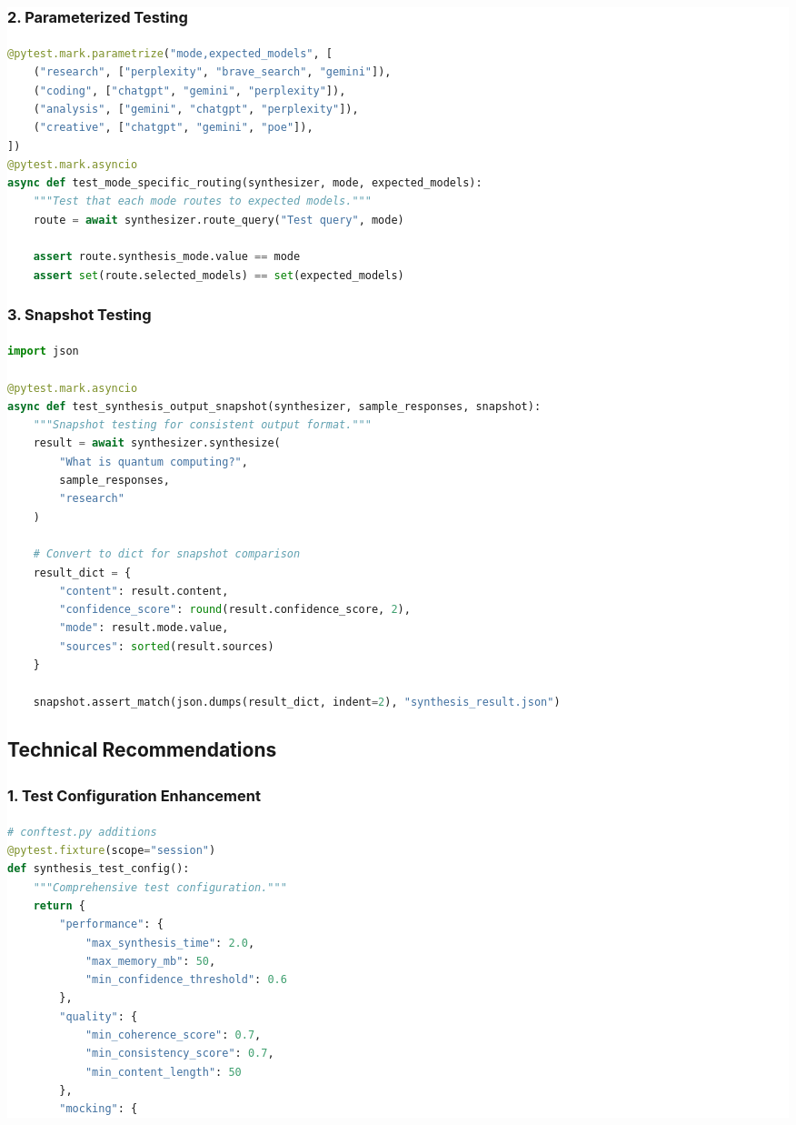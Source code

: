 ### 2. Parameterized Testing

```python
@pytest.mark.parametrize("mode,expected_models", [
    ("research", ["perplexity", "brave_search", "gemini"]),
    ("coding", ["chatgpt", "gemini", "perplexity"]),
    ("analysis", ["gemini", "chatgpt", "perplexity"]),
    ("creative", ["chatgpt", "gemini", "poe"]),
])
@pytest.mark.asyncio
async def test_mode_specific_routing(synthesizer, mode, expected_models):
    """Test that each mode routes to expected models."""
    route = await synthesizer.route_query("Test query", mode)
    
    assert route.synthesis_mode.value == mode
    assert set(route.selected_models) == set(expected_models)
```

### 3. Snapshot Testing

```python
import json

@pytest.mark.asyncio
async def test_synthesis_output_snapshot(synthesizer, sample_responses, snapshot):
    """Snapshot testing for consistent output format."""
    result = await synthesizer.synthesize(
        "What is quantum computing?",
        sample_responses,
        "research"
    )
    
    # Convert to dict for snapshot comparison
    result_dict = {
        "content": result.content,
        "confidence_score": round(result.confidence_score, 2),
        "mode": result.mode.value,
        "sources": sorted(result.sources)
    }
    
    snapshot.assert_match(json.dumps(result_dict, indent=2), "synthesis_result.json")
```

## Technical Recommendations

### 1. Test Configuration Enhancement

```python
# conftest.py additions
@pytest.fixture(scope="session")
def synthesis_test_config():
    """Comprehensive test configuration."""
    return {
        "performance": {
            "max_synthesis_time": 2.0,
            "max_memory_mb": 50,
            "min_confidence_threshold": 0.6
        },
        "quality": {
            "min_coherence_score": 0.7,
            "min_consistency_score": 0.7,
            "min_content_length": 50
        },
        "mocking": {
```